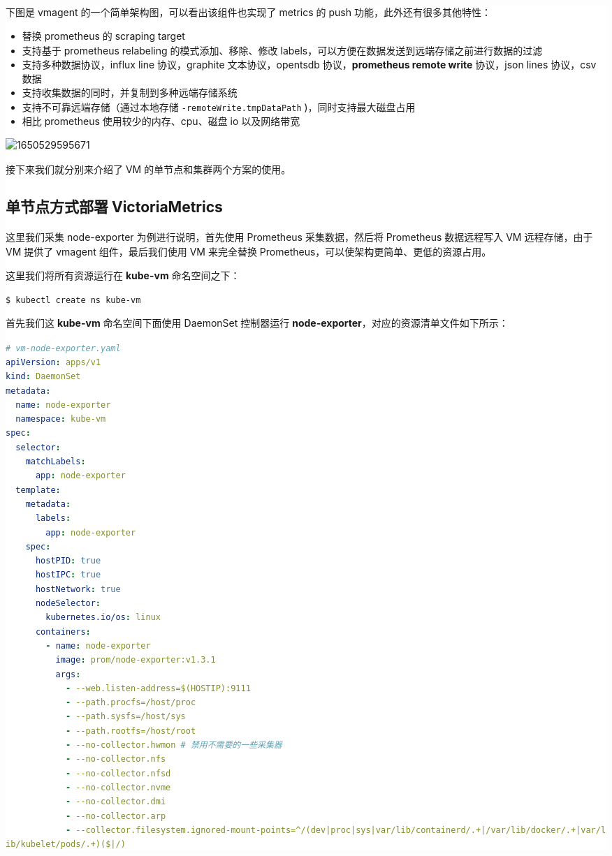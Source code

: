 下图是 vmagent 的一个简单架构图，可以看出该组件也实现了 metrics 的 push 功能，此外还有很多其他特性：

- 替换 prometheus 的 scraping target
- 支持基于 prometheus relabeling 的模式添加、移除、修改 labels，可以方便在数据发送到远端存储之前进行数据的过滤
- 支持多种数据协议，influx line 协议，graphite 文本协议，opentsdb 协议，**prometheus remote write** 协议，json lines 协议，csv 数据
- 支持收集数据的同时，并复制到多种远端存储系统
- 支持不可靠远端存储（通过本地存储 `-remoteWrite.tmpDataPath` )，同时支持最大磁盘占用
- 相比 prometheus 使用较少的内存、cpu、磁盘 io 以及网络带宽

![1650529595671](https://im.xinn.cc/1650529595671.jpg)


接下来我们就分别来介绍了 VM 的单节点和集群两个方案的使用。


## 单节点方式部署 VictoriaMetrics
这里我们采集 node-exporter 为例进行说明，首先使用 Prometheus 采集数据，然后将 Prometheus 数据远程写入 VM 远程存储，由于 VM 提供了 vmagent 组件，最后我们使用 VM 来完全替换 Prometheus，可以使架构更简单、更低的资源占用。

这里我们将所有资源运行在 **kube-vm** 命名空间之下：
```bash
$ kubectl create ns kube-vm
```

首先我们这 **kube-vm** 命名空间下面使用 DaemonSet 控制器运行 **node-exporter**，对应的资源清单文件如下所示：

```yaml
# vm-node-exporter.yaml
apiVersion: apps/v1
kind: DaemonSet
metadata:
  name: node-exporter
  namespace: kube-vm
spec:
  selector:
    matchLabels:
      app: node-exporter
  template:
    metadata:
      labels:
        app: node-exporter
    spec:
      hostPID: true
      hostIPC: true
      hostNetwork: true
      nodeSelector:
        kubernetes.io/os: linux
      containers:
        - name: node-exporter
          image: prom/node-exporter:v1.3.1
          args:
            - --web.listen-address=$(HOSTIP):9111
            - --path.procfs=/host/proc
            - --path.sysfs=/host/sys
            - --path.rootfs=/host/root
            - --no-collector.hwmon # 禁用不需要的一些采集器
            - --no-collector.nfs
            - --no-collector.nfsd
            - --no-collector.nvme
            - --no-collector.dmi
            - --no-collector.arp
            - --collector.filesystem.ignored-mount-points=^/(dev|proc|sys|var/lib/containerd/.+|/var/lib/docker/.+|var/lib/kubelet/pods/.+)($|/)
```
